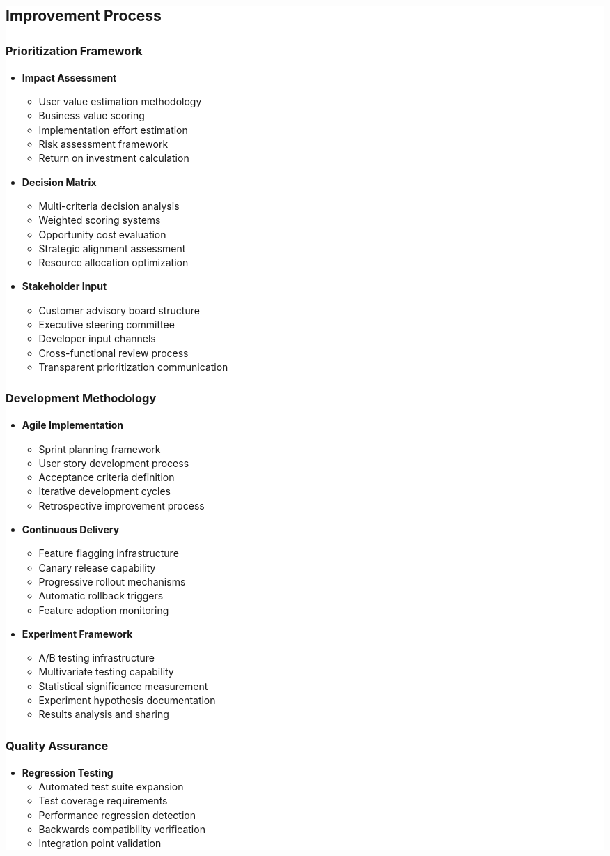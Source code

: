 ## Improvement Process

### Prioritization Framework

- **Impact Assessment**
  - User value estimation methodology
  - Business value scoring
  - Implementation effort estimation
  - Risk assessment framework
  - Return on investment calculation

- **Decision Matrix**
  - Multi-criteria decision analysis
  - Weighted scoring systems
  - Opportunity cost evaluation
  - Strategic alignment assessment
  - Resource allocation optimization

- **Stakeholder Input**
  - Customer advisory board structure
  - Executive steering committee
  - Developer input channels
  - Cross-functional review process
  - Transparent prioritization communication

### Development Methodology

- **Agile Implementation**
  - Sprint planning framework
  - User story development process
  - Acceptance criteria definition
  - Iterative development cycles
  - Retrospective improvement process

- **Continuous Delivery**
  - Feature flagging infrastructure
  - Canary release capability
  - Progressive rollout mechanisms
  - Automatic rollback triggers
  - Feature adoption monitoring

- **Experiment Framework**
  - A/B testing infrastructure
  - Multivariate testing capability
  - Statistical significance measurement
  - Experiment hypothesis documentation
  - Results analysis and sharing

### Quality Assurance

- **Regression Testing**
  - Automated test suite expansion
  - Test coverage requirements
  - Performance regression detection
  - Backwards compatibility verification
  - Integration point validation
